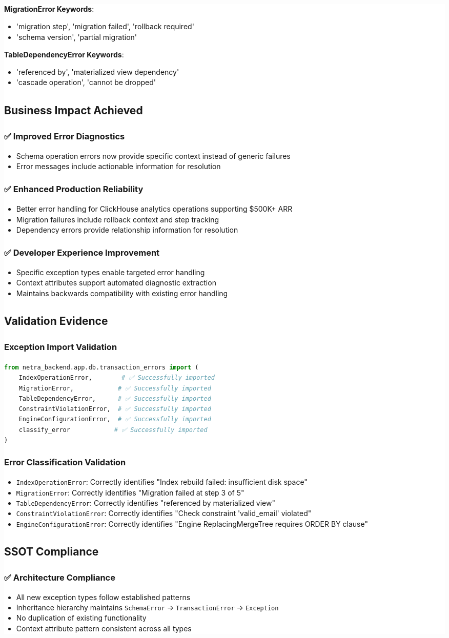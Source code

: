 **MigrationError Keywords**:
- 'migration step', 'migration failed', 'rollback required'
- 'schema version', 'partial migration'

**TableDependencyError Keywords**:
- 'referenced by', 'materialized view dependency'
- 'cascade operation', 'cannot be dropped'

## Business Impact Achieved

### ✅ Improved Error Diagnostics
- Schema operation errors now provide specific context instead of generic failures
- Error messages include actionable information for resolution

### ✅ Enhanced Production Reliability  
- Better error handling for ClickHouse analytics operations supporting $500K+ ARR
- Migration failures include rollback context and step tracking
- Dependency errors provide relationship information for resolution

### ✅ Developer Experience Improvement
- Specific exception types enable targeted error handling
- Context attributes support automated diagnostic extraction
- Maintains backwards compatibility with existing error handling

## Validation Evidence

### Exception Import Validation
```python
from netra_backend.app.db.transaction_errors import (
    IndexOperationError,        # ✅ Successfully imported
    MigrationError,            # ✅ Successfully imported
    TableDependencyError,      # ✅ Successfully imported
    ConstraintViolationError,  # ✅ Successfully imported
    EngineConfigurationError,  # ✅ Successfully imported
    classify_error            # ✅ Successfully imported
)
```

### Error Classification Validation
- `IndexOperationError`: Correctly identifies "Index rebuild failed: insufficient disk space"
- `MigrationError`: Correctly identifies "Migration failed at step 3 of 5"
- `TableDependencyError`: Correctly identifies "referenced by materialized view"
- `ConstraintViolationError`: Correctly identifies "Check constraint 'valid_email' violated"
- `EngineConfigurationError`: Correctly identifies "Engine ReplacingMergeTree requires ORDER BY clause"

## SSOT Compliance

### ✅ Architecture Compliance
- All new exception types follow established patterns
- Inheritance hierarchy maintains `SchemaError` → `TransactionError` → `Exception`
- No duplication of existing functionality
- Context attribute pattern consistent across all types
